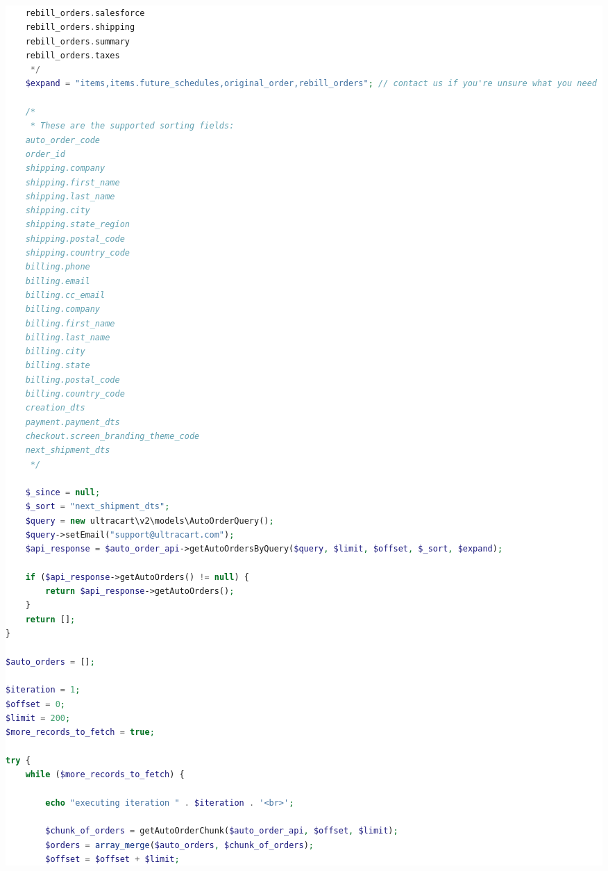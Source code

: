 ```php
    rebill_orders.salesforce
    rebill_orders.shipping
    rebill_orders.summary
    rebill_orders.taxes
     */
    $expand = "items,items.future_schedules,original_order,rebill_orders"; // contact us if you're unsure what you need
    
    /*
     * These are the supported sorting fields:
    auto_order_code 
    order_id
    shipping.company 
    shipping.first_name 
    shipping.last_name 
    shipping.city 
    shipping.state_region
    shipping.postal_code 
    shipping.country_code 
    billing.phone 
    billing.email 
    billing.cc_email
    billing.company 
    billing.first_name 
    billing.last_name 
    billing.city 
    billing.state
    billing.postal_code 
    billing.country_code 
    creation_dts 
    payment.payment_dts
    checkout.screen_branding_theme_code
    next_shipment_dts
     */

    $_since = null;
    $_sort = "next_shipment_dts";
    $query = new ultracart\v2\models\AutoOrderQuery();
    $query->setEmail("support@ultracart.com");
    $api_response = $auto_order_api->getAutoOrdersByQuery($query, $limit, $offset, $_sort, $expand);

    if ($api_response->getAutoOrders() != null) {
        return $api_response->getAutoOrders();
    }
    return [];
}

$auto_orders = [];

$iteration = 1;
$offset = 0;
$limit = 200;
$more_records_to_fetch = true;

try {
    while ($more_records_to_fetch) {

        echo "executing iteration " . $iteration . '<br>';

        $chunk_of_orders = getAutoOrderChunk($auto_order_api, $offset, $limit);
        $orders = array_merge($auto_orders, $chunk_of_orders);
        $offset = $offset + $limit;
```
